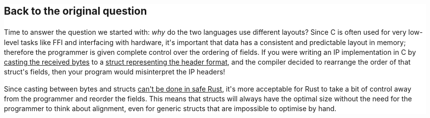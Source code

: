 ## Back to the original question

Time to answer the question we started with: _why_ do the two languages use different layouts?
Since C is often used for very low-level tasks like FFI and interfacing with hardware, it's
important that data has a consistent and predictable layout in memory; therefore the programmer
is given complete control over the ordering of fields. If you were writing an IP implementation
in C by
[casting the received bytes](https://github.com/torvalds/linux/blob/c1084b6c5620a743f86947caca66d90f24060f56/include/linux/ip.h#L21)
to a
[struct representing the header format](https://github.com/torvalds/linux/blob/c1084b6c5620a743f86947caca66d90f24060f56/include/uapi/linux/ip.h#L86),
and the compiler decided to rearrange the order of that struct's fields, then your program would
misinterpret the IP headers!

Since casting between bytes and structs
[can't be done in safe Rust](https://doc.rust-lang.org/nomicon/transmutes.html), it's more
acceptable for Rust to take a bit of control away from the programmer and reorder the fields.
This means that structs will always have the optimal size without the need for the programmer to
think about alignment, even for generic structs that are impossible to optimise by hand.
